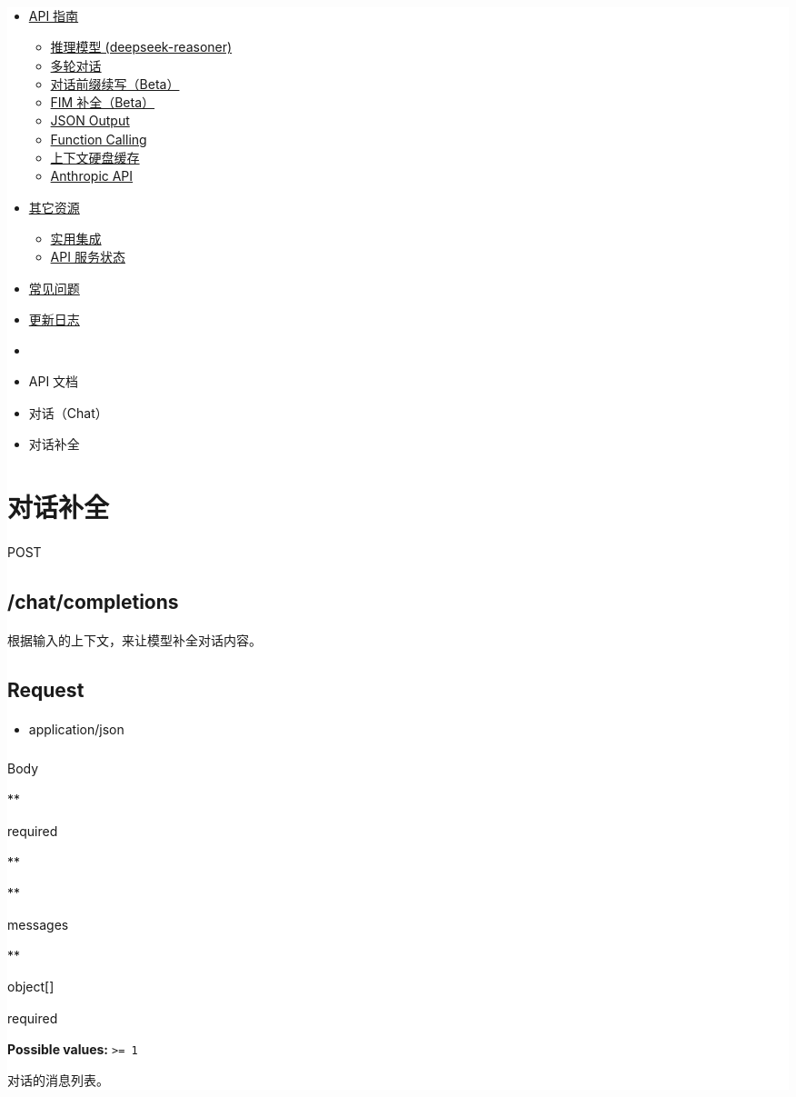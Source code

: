 *   [API 指南](/zh-cn/guides/reasoning_model)
    
    *   [推理模型 (deepseek-reasoner)](/zh-cn/guides/reasoning_model)
    *   [多轮对话](/zh-cn/guides/multi_round_chat)
    *   [对话前缀续写（Beta）](/zh-cn/guides/chat_prefix_completion)
    *   [FIM 补全（Beta）](/zh-cn/guides/fim_completion)
    *   [JSON Output](/zh-cn/guides/json_mode)
    *   [Function Calling](/zh-cn/guides/function_calling)
    *   [上下文硬盘缓存](/zh-cn/guides/kv_cache)
    *   [Anthropic API](/zh-cn/guides/anthropic_api)
*   [其它资源](https://github.com/deepseek-ai/awesome-deepseek-integration/tree/main)
    
    *   [实用集成](https://github.com/deepseek-ai/awesome-deepseek-integration/tree/main)
    *   [API 服务状态](https://status.deepseek.com/)
*   [常见问题](/zh-cn/faq)
*   [更新日志](/zh-cn/updates)

*   [](/zh-cn/)
*   API 文档
*   对话（Chat）
*   对话补全

对话补全
====

POST 

/chat/completions
-----------------

根据输入的上下文，来让模型补全对话内容。

Request[​](#request "Request的直接链接")
-----------------------------------

*   application/json

### 

Body

**

required

**

**

messages

**

object\[\]

required

**Possible values:** `>= 1`

对话的消息列表。
